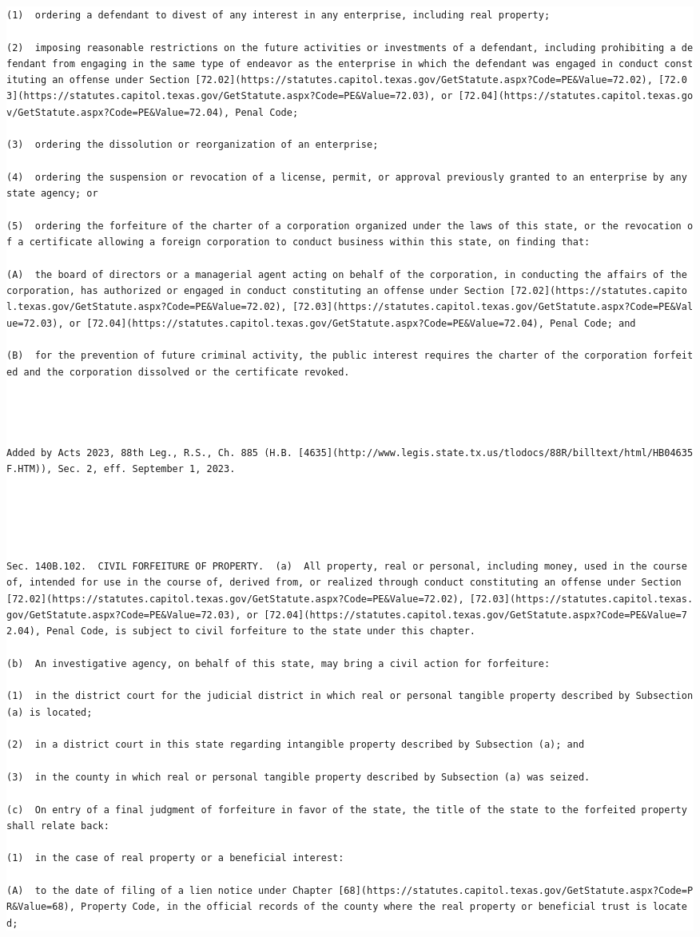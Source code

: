     (1)  ordering a defendant to divest of any interest in any enterprise, including real property;
    
    (2)  imposing reasonable restrictions on the future activities or investments of a defendant, including prohibiting a defendant from engaging in the same type of endeavor as the enterprise in which the defendant was engaged in conduct constituting an offense under Section [72.02](https://statutes.capitol.texas.gov/GetStatute.aspx?Code=PE&Value=72.02), [72.03](https://statutes.capitol.texas.gov/GetStatute.aspx?Code=PE&Value=72.03), or [72.04](https://statutes.capitol.texas.gov/GetStatute.aspx?Code=PE&Value=72.04), Penal Code;
    
    (3)  ordering the dissolution or reorganization of an enterprise;
    
    (4)  ordering the suspension or revocation of a license, permit, or approval previously granted to an enterprise by any state agency; or
    
    (5)  ordering the forfeiture of the charter of a corporation organized under the laws of this state, or the revocation of a certificate allowing a foreign corporation to conduct business within this state, on finding that:
    
    (A)  the board of directors or a managerial agent acting on behalf of the corporation, in conducting the affairs of the corporation, has authorized or engaged in conduct constituting an offense under Section [72.02](https://statutes.capitol.texas.gov/GetStatute.aspx?Code=PE&Value=72.02), [72.03](https://statutes.capitol.texas.gov/GetStatute.aspx?Code=PE&Value=72.03), or [72.04](https://statutes.capitol.texas.gov/GetStatute.aspx?Code=PE&Value=72.04), Penal Code; and
    
    (B)  for the prevention of future criminal activity, the public interest requires the charter of the corporation forfeited and the corporation dissolved or the certificate revoked.
    
    
    
    
    Added by Acts 2023, 88th Leg., R.S., Ch. 885 (H.B. [4635](http://www.legis.state.tx.us/tlodocs/88R/billtext/html/HB04635F.HTM)), Sec. 2, eff. September 1, 2023.
    
    
    
    
    
    Sec. 140B.102.  CIVIL FORFEITURE OF PROPERTY.  (a)  All property, real or personal, including money, used in the course of, intended for use in the course of, derived from, or realized through conduct constituting an offense under Section [72.02](https://statutes.capitol.texas.gov/GetStatute.aspx?Code=PE&Value=72.02), [72.03](https://statutes.capitol.texas.gov/GetStatute.aspx?Code=PE&Value=72.03), or [72.04](https://statutes.capitol.texas.gov/GetStatute.aspx?Code=PE&Value=72.04), Penal Code, is subject to civil forfeiture to the state under this chapter.
    
    (b)  An investigative agency, on behalf of this state, may bring a civil action for forfeiture:
    
    (1)  in the district court for the judicial district in which real or personal tangible property described by Subsection (a) is located;
    
    (2)  in a district court in this state regarding intangible property described by Subsection (a); and
    
    (3)  in the county in which real or personal tangible property described by Subsection (a) was seized.
    
    (c)  On entry of a final judgment of forfeiture in favor of the state, the title of the state to the forfeited property shall relate back:
    
    (1)  in the case of real property or a beneficial interest:
    
    (A)  to the date of filing of a lien notice under Chapter [68](https://statutes.capitol.texas.gov/GetStatute.aspx?Code=PR&Value=68), Property Code, in the official records of the county where the real property or beneficial trust is located;
    